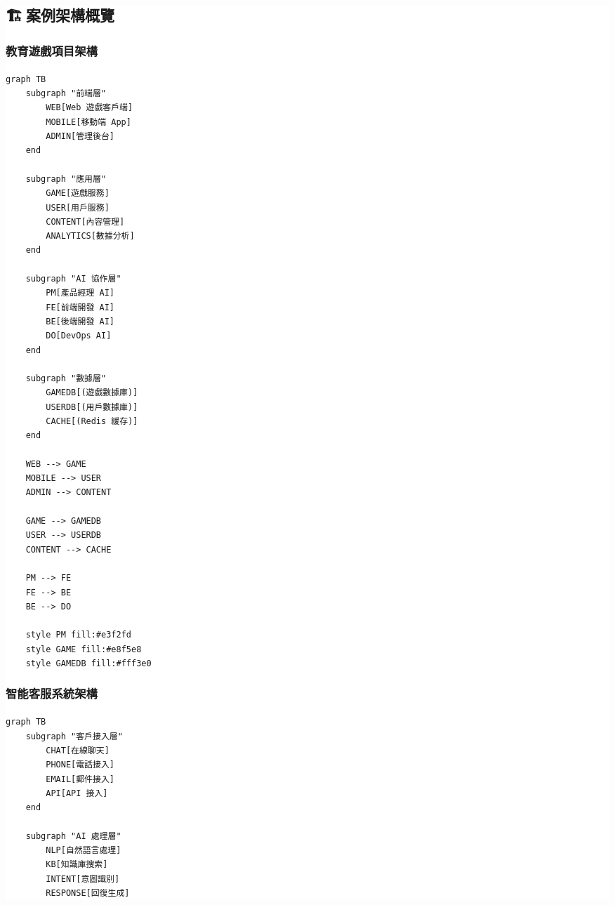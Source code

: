 ## 🏗 案例架構概覽

### 教育遊戲項目架構
```mermaid
graph TB
    subgraph "前端層"
        WEB[Web 遊戲客戶端]
        MOBILE[移動端 App]
        ADMIN[管理後台]
    end
    
    subgraph "應用層"
        GAME[遊戲服務]
        USER[用戶服務]
        CONTENT[內容管理]
        ANALYTICS[數據分析]
    end
    
    subgraph "AI 協作層"
        PM[產品經理 AI]
        FE[前端開發 AI]
        BE[後端開發 AI]
        DO[DevOps AI]
    end
    
    subgraph "數據層"
        GAMEDB[(遊戲數據庫)]
        USERDB[(用戶數據庫)]
        CACHE[(Redis 緩存)]
    end

    WEB --> GAME
    MOBILE --> USER
    ADMIN --> CONTENT
    
    GAME --> GAMEDB
    USER --> USERDB
    CONTENT --> CACHE
    
    PM --> FE
    FE --> BE
    BE --> DO

    style PM fill:#e3f2fd
    style GAME fill:#e8f5e8
    style GAMEDB fill:#fff3e0
```

### 智能客服系統架構
```mermaid
graph TB
    subgraph "客戶接入層"
        CHAT[在線聊天]
        PHONE[電話接入]
        EMAIL[郵件接入]
        API[API 接入]
    end
    
    subgraph "AI 處理層"
        NLP[自然語言處理]
        KB[知識庫搜索]
        INTENT[意圖識別]
        RESPONSE[回復生成]
```